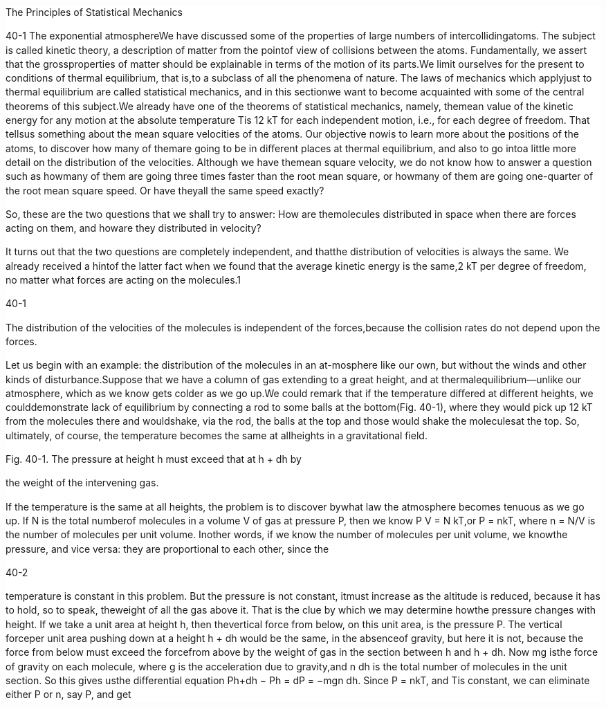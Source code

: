 The Principles of Statistical Mechanics

40-1 The exponential atmosphereWe have discussed some of the properties of large numbers of intercollidingatoms. The subject is called kinetic theory, a description of matter from the pointof view of collisions between the atoms. Fundamentally, we assert that the grossproperties of matter should be explainable in terms of the motion of its parts.We limit ourselves for the present to conditions of thermal equilibrium, that is,to a subclass of all the phenomena of nature. The laws of mechanics which applyjust to thermal equilibrium are called statistical mechanics, and in this sectionwe want to become acquainted with some of the central theorems of this subject.We already have one of the theorems of statistical mechanics, namely, themean value of the kinetic energy for any motion at the absolute temperature Tis 12 kT for each independent motion, i.e., for each degree of freedom. That tellsus something about the mean square velocities of the atoms. Our objective nowis to learn more about the positions of the atoms, to discover how many of themare going to be in diﬀerent places at thermal equilibrium, and also to go intoa little more detail on the distribution of the velocities. Although we have themean square velocity, we do not know how to answer a question such as howmany of them are going three times faster than the root mean square, or howmany of them are going one-quarter of the root mean square speed. Or have theyall the same speed exactly?

So, these are the two questions that we shall try to answer: How are themolecules distributed in space when there are forces acting on them, and howare they distributed in velocity?

It turns out that the two questions are completely independent, and thatthe distribution of velocities is always the same. We already received a hintof the latter fact when we found that the average kinetic energy is the same,2 kT per degree of freedom, no matter what forces are acting on the molecules.1

40-1

The distribution of the velocities of the molecules is independent of the forces,because the collision rates do not depend upon the forces.

Let us begin with an example: the distribution of the molecules in an at-mosphere like our own, but without the winds and other kinds of disturbance.Suppose that we have a column of gas extending to a great height, and at thermalequilibrium—unlike our atmosphere, which as we know gets colder as we go up.We could remark that if the temperature diﬀered at diﬀerent heights, we coulddemonstrate lack of equilibrium by connecting a rod to some balls at the bottom(Fig. 40-1), where they would pick up 12 kT from the molecules there and wouldshake, via the rod, the balls at the top and those would shake the moleculesat the top. So, ultimately, of course, the temperature becomes the same at allheights in a gravitational ﬁeld.

Fig. 40-1. The pressure at height h must exceed that at h + dh by

the weight of the intervening gas.

If the temperature is the same at all heights, the problem is to discover bywhat law the atmosphere becomes tenuous as we go up. If N is the total numberof molecules in a volume V of gas at pressure P, then we know P V = N kT,or P = nkT, where n = N/V is the number of molecules per unit volume. Inother words, if we know the number of molecules per unit volume, we knowthe pressure, and vice versa: they are proportional to each other, since the

40-2

temperature is constant in this problem. But the pressure is not constant, itmust increase as the altitude is reduced, because it has to hold, so to speak, theweight of all the gas above it. That is the clue by which we may determine howthe pressure changes with height. If we take a unit area at height h, then thevertical force from below, on this unit area, is the pressure P. The vertical forceper unit area pushing down at a height h + dh would be the same, in the absenceof gravity, but here it is not, because the force from below must exceed the forcefrom above by the weight of gas in the section between h and h + dh. Now mg isthe force of gravity on each molecule, where g is the acceleration due to gravity,and n dh is the total number of molecules in the unit section. So this gives usthe diﬀerential equation Ph+dh − Ph = dP = −mgn dh. Since P = nkT, and Tis constant, we can eliminate either P or n, say P, and get

